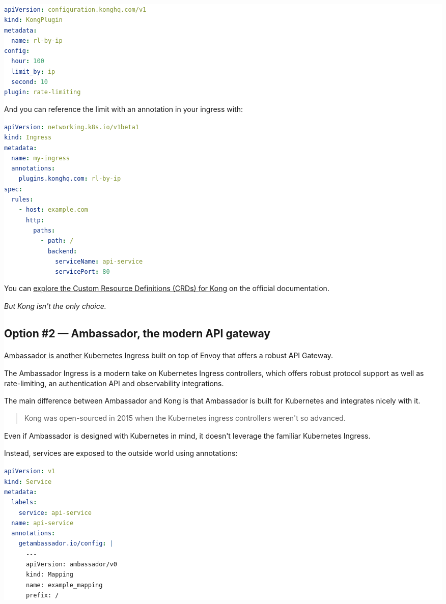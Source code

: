 ```yaml|title=limit-by-ip.yaml
apiVersion: configuration.konghq.com/v1
kind: KongPlugin
metadata:
  name: rl-by-ip
config:
  hour: 100
  limit_by: ip
  second: 10
plugin: rate-limiting
```

And you can reference the limit with an annotation in your ingress with:

```yaml|highlight=5-6|title=ingress.yaml
apiVersion: networking.k8s.io/v1beta1
kind: Ingress
metadata:
  name: my-ingress
  annotations:
    plugins.konghq.com: rl-by-ip
spec:
  rules:
    - host: example.com
      http:
        paths:
          - path: /
            backend:
              serviceName: api-service
              servicePort: 80
```

You can [explore the Custom Resource Definitions (CRDs) for Kong](https://github.com/Kong/kubernetes-ingress-controller/blob/master/docs/custom-resources.md) on the official documentation.

_But Kong isn't the only choice._

## Option #2 — Ambassador, the modern API gateway

[Ambassador is another Kubernetes Ingress](https://www.getambassador.io/) built on top of Envoy that offers a robust API Gateway.

The Ambassador Ingress is a modern take on Kubernetes Ingress controllers, which offers robust protocol support as well as rate-limiting, an authentication API and observability integrations.

The main difference between Ambassador and Kong is that Ambassador is built for Kubernetes and integrates nicely with it.

> Kong was open-sourced in 2015 when the Kubernetes ingress controllers weren't so advanced.

Even if Ambassador is designed with Kubernetes in mind, it doesn't leverage the familiar Kubernetes Ingress.

Instead, services are exposed to the outside world using annotations:

```yaml|highlight=7-15|title=service.yaml
apiVersion: v1
kind: Service
metadata:
  labels:
    service: api-service
  name: api-service
  annotations:
    getambassador.io/config: |
      ---
      apiVersion: ambassador/v0
      kind: Mapping
      name: example_mapping
      prefix: /
```